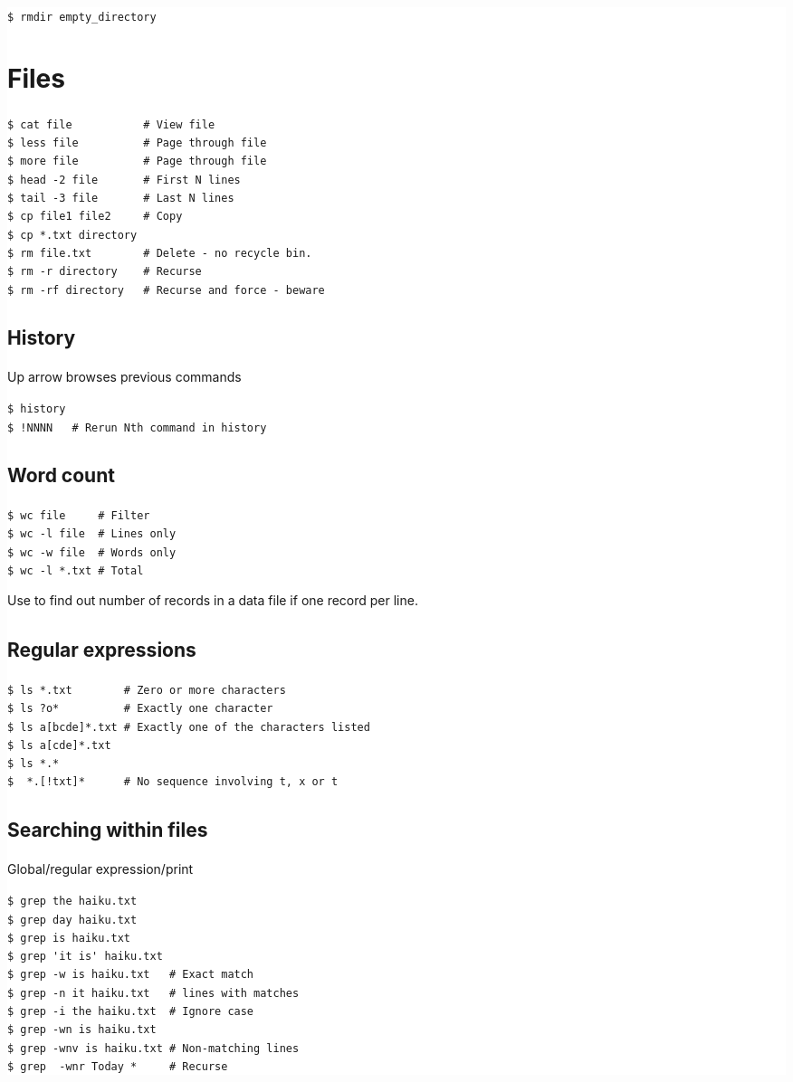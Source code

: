     $ rmdir empty_directory

# Files

    $ cat file           # View file
    $ less file          # Page through file
    $ more file          # Page through file
    $ head -2 file       # First N lines
    $ tail -3 file       # Last N lines
    $ cp file1 file2     # Copy
    $ cp *.txt directory
    $ rm file.txt        # Delete - no recycle bin.
    $ rm -r directory    # Recurse
    $ rm -rf directory   # Recurse and force - beware

## History

Up arrow browses previous commands

    $ history
    $ !NNNN   # Rerun Nth command in history

## Word count

    $ wc file     # Filter
    $ wc -l file  # Lines only
    $ wc -w file  # Words only
    $ wc -l *.txt # Total

Use to find out number of records in a data file if one record per line.

## Regular expressions

    $ ls *.txt        # Zero or more characters
    $ ls ?o*          # Exactly one character
    $ ls a[bcde]*.txt # Exactly one of the characters listed
    $ ls a[cde]*.txt  
    $ ls *.*
    $  *.[!txt]*      # No sequence involving t, x or t

## Searching within files

Global/regular expression/print

    $ grep the haiku.txt
    $ grep day haiku.txt
    $ grep is haiku.txt
    $ grep 'it is' haiku.txt
    $ grep -w is haiku.txt   # Exact match
    $ grep -n it haiku.txt   # lines with matches
    $ grep -i the haiku.txt  # Ignore case
    $ grep -wn is haiku.txt
    $ grep -wnv is haiku.txt # Non-matching lines
    $ grep  -wnr Today *     # Recurse
